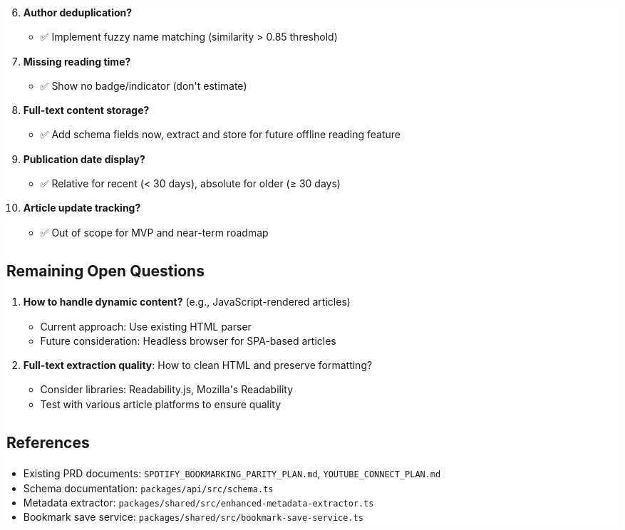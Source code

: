 6. **Author deduplication?**
   - ✅ Implement fuzzy name matching (similarity > 0.85 threshold)

7. **Missing reading time?**
   - ✅ Show no badge/indicator (don't estimate)

8. **Full-text content storage?**
   - ✅ Add schema fields now, extract and store for future offline reading feature

9. **Publication date display?**
   - ✅ Relative for recent (< 30 days), absolute for older (≥ 30 days)

10. **Article update tracking?**
    - ✅ Out of scope for MVP and near-term roadmap

## Remaining Open Questions

1. **How to handle dynamic content?** (e.g., JavaScript-rendered articles)
   - Current approach: Use existing HTML parser
   - Future consideration: Headless browser for SPA-based articles

2. **Full-text extraction quality**: How to clean HTML and preserve formatting?
   - Consider libraries: Readability.js, Mozilla's Readability
   - Test with various article platforms to ensure quality

## References

- Existing PRD documents: `SPOTIFY_BOOKMARKING_PARITY_PLAN.md`, `YOUTUBE_CONNECT_PLAN.md`
- Schema documentation: `packages/api/src/schema.ts`
- Metadata extractor: `packages/shared/src/enhanced-metadata-extractor.ts`
- Bookmark save service: `packages/shared/src/bookmark-save-service.ts`
